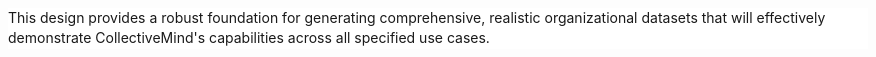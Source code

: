 ```yaml
```

This design provides a robust foundation for generating comprehensive, realistic organizational datasets that will effectively demonstrate CollectiveMind's capabilities across all specified use cases.
